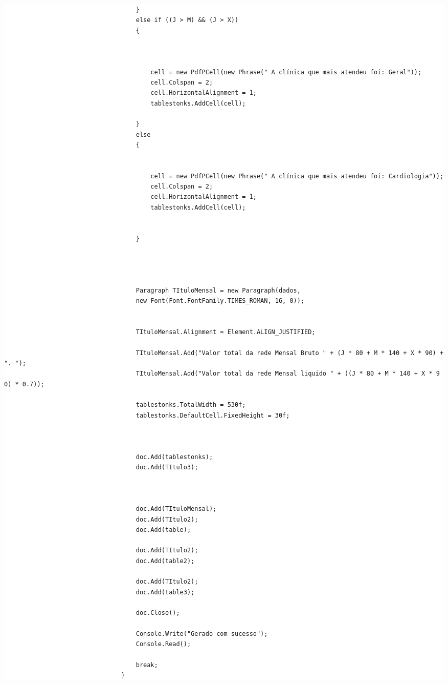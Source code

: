 
                                        }
                                        else if ((J > M) && (J > X))
                                        {



                                            cell = new PdfPCell(new Phrase(" A clínica que mais atendeu foi: Geral"));
                                            cell.Colspan = 2;
                                            cell.HorizontalAlignment = 1;
                                            tablestonks.AddCell(cell);

                                        }
                                        else
                                        {


                                            cell = new PdfPCell(new Phrase(" A clínica que mais atendeu foi: Cardiologia"));
                                            cell.Colspan = 2;
                                            cell.HorizontalAlignment = 1;
                                            tablestonks.AddCell(cell);


                                        }




                                        Paragraph TItuloMensal = new Paragraph(dados,
                                        new Font(Font.FontFamily.TIMES_ROMAN, 16, 0));

                                    
                                        TItuloMensal.Alignment = Element.ALIGN_JUSTIFIED;
                                       
                                        TItuloMensal.Add("Valor total da rede Mensal Bruto " + (J * 80 + M * 140 + X * 90) + ". ");
                                        TItuloMensal.Add("Valor total da rede Mensal liquido " + ((J * 80 + M * 140 + X * 90) * 0.7));

                                        tablestonks.TotalWidth = 530f;
                                        tablestonks.DefaultCell.FixedHeight = 30f;



                                        doc.Add(tablestonks);
                                        doc.Add(TItulo3);


                                     
                                        doc.Add(TItuloMensal);
                                        doc.Add(TItulo2);
                                        doc.Add(table);
                                     
                                        doc.Add(TItulo2);
                                        doc.Add(table2);
                                   
                                        doc.Add(TItulo2);
                                        doc.Add(table3);
                                       
                                        doc.Close();

                                        Console.Write("Gerado com sucesso");
                                        Console.Read();

                                        break;
                                    }
                             